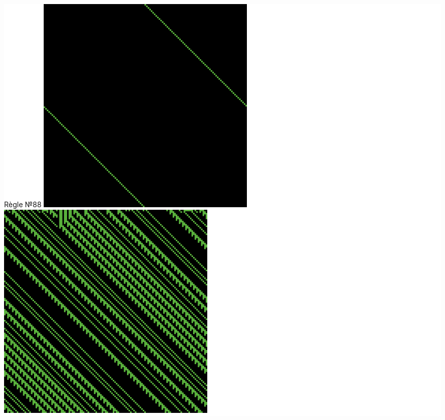 </TR>
<TR>
<TH> Règle &#8470;88</TH>
<TD><IMG SRC="figures/rule-88-unique.png" ALT="Règle &#8470;2686728" WIDTH="400" TITLE="Règle &#8470;2686924"></TD>
<TD><IMG SRC="figures/rule-88-random.png" ALT="Règle &#8470;2686728" WIDTH="400" TITLE="Règle &#8470;2686924"></TD>
